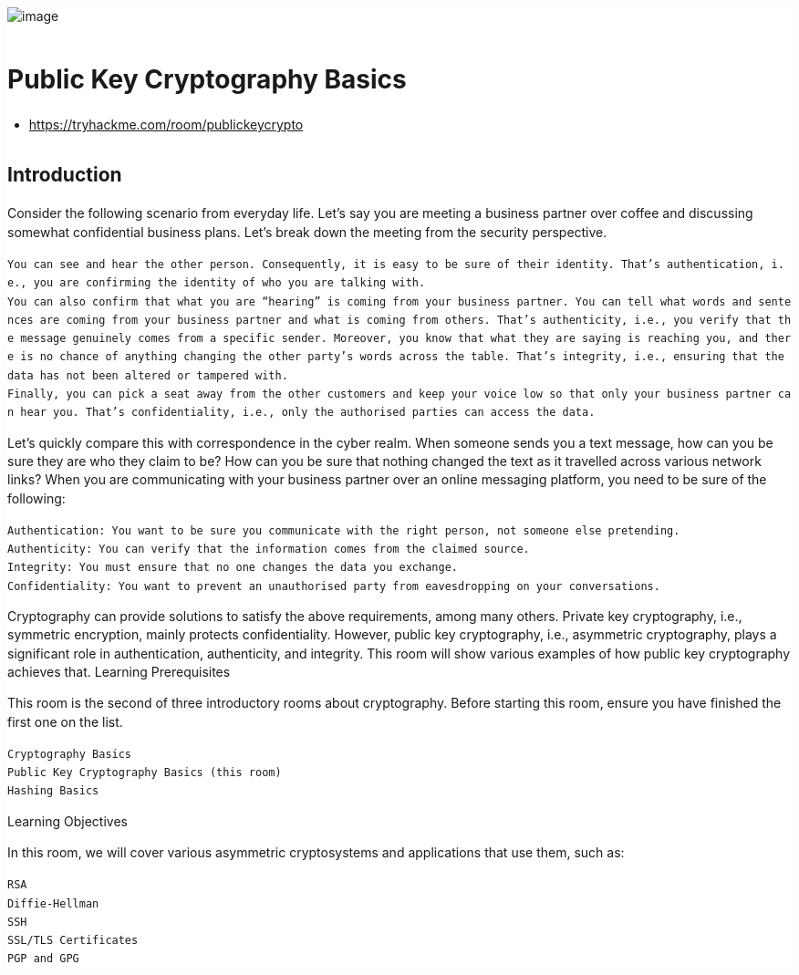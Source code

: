 ![image](https://github.com/user-attachments/assets/52dda82c-2341-4d90-ac49-0a5ccbd264dd)
# Public Key Cryptography Basics
- https://tryhackme.com/room/publickeycrypto

## Introduction

Consider the following scenario from everyday life. Let’s say you are meeting a business partner over coffee and discussing somewhat confidential business plans. Let’s break down the meeting from the security perspective.

    You can see and hear the other person. Consequently, it is easy to be sure of their identity. That’s authentication, i.e., you are confirming the identity of who you are talking with.
    You can also confirm that what you are “hearing” is coming from your business partner. You can tell what words and sentences are coming from your business partner and what is coming from others. That’s authenticity, i.e., you verify that the message genuinely comes from a specific sender. Moreover, you know that what they are saying is reaching you, and there is no chance of anything changing the other party’s words across the table. That’s integrity, i.e., ensuring that the data has not been altered or tampered with.
    Finally, you can pick a seat away from the other customers and keep your voice low so that only your business partner can hear you. That’s confidentiality, i.e., only the authorised parties can access the data.

Let’s quickly compare this with correspondence in the cyber realm. When someone sends you a text message, how can you be sure they are who they claim to be? How can you be sure that nothing changed the text as it travelled across various network links? When you are communicating with your business partner over an online messaging platform, you need to be sure of the following:

    Authentication: You want to be sure you communicate with the right person, not someone else pretending.
    Authenticity: You can verify that the information comes from the claimed source.
    Integrity: You must ensure that no one changes the data you exchange.
    Confidentiality: You want to prevent an unauthorised party from eavesdropping on your conversations.

Cryptography can provide solutions to satisfy the above requirements, among many others. Private key cryptography, i.e., symmetric encryption, mainly protects confidentiality. However, public key cryptography, i.e., asymmetric cryptography, plays a significant role in authentication, authenticity, and integrity. This room will show various examples of how public key cryptography achieves that.
Learning Prerequisites

This room is the second of three introductory rooms about cryptography. Before starting this room, ensure you have finished the first one on the list.

    Cryptography Basics
    Public Key Cryptography Basics (this room)
    Hashing Basics

Learning Objectives

In this room, we will cover various asymmetric cryptosystems and applications that use them, such as:

    RSA
    Diffie-Hellman
    SSH
    SSL/TLS Certificates
    PGP and GPG

